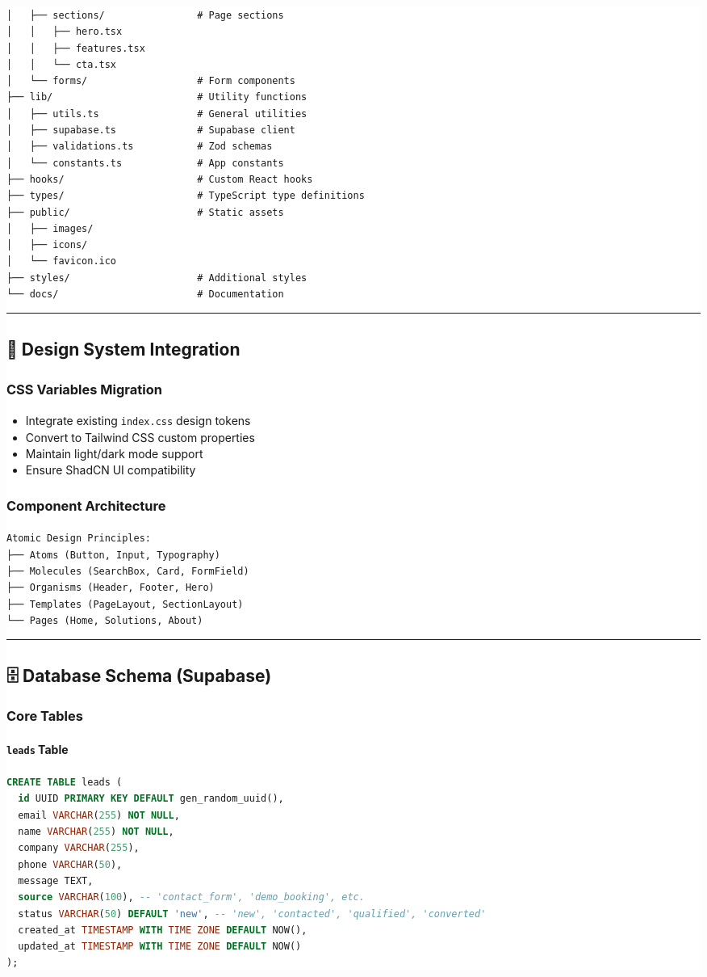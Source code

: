 ```
│   ├── sections/                # Page sections
│   │   ├── hero.tsx
│   │   ├── features.tsx
│   │   └── cta.tsx
│   └── forms/                   # Form components
├── lib/                         # Utility functions
│   ├── utils.ts                 # General utilities
│   ├── supabase.ts              # Supabase client
│   ├── validations.ts           # Zod schemas
│   └── constants.ts             # App constants
├── hooks/                       # Custom React hooks
├── types/                       # TypeScript type definitions
├── public/                      # Static assets
│   ├── images/
│   ├── icons/
│   └── favicon.ico
├── styles/                      # Additional styles
└── docs/                        # Documentation
```

---

## 🎨 Design System Integration

### CSS Variables Migration
- Integrate existing `index.css` design tokens
- Convert to Tailwind CSS custom properties
- Maintain light/dark mode support
- Ensure ShadCN UI compatibility

### Component Architecture
```
Atomic Design Principles:
├── Atoms (Button, Input, Typography)
├── Molecules (SearchBox, Card, FormField)
├── Organisms (Header, Footer, Hero)
├── Templates (PageLayout, SectionLayout)
└── Pages (Home, Solutions, About)
```

---

## 🗄️ Database Schema (Supabase)

### Core Tables

#### `leads` Table
```sql
CREATE TABLE leads (
  id UUID PRIMARY KEY DEFAULT gen_random_uuid(),
  email VARCHAR(255) NOT NULL,
  name VARCHAR(255) NOT NULL,
  company VARCHAR(255),
  phone VARCHAR(50),
  message TEXT,
  source VARCHAR(100), -- 'contact_form', 'demo_booking', etc.
  status VARCHAR(50) DEFAULT 'new', -- 'new', 'contacted', 'qualified', 'converted'
  created_at TIMESTAMP WITH TIME ZONE DEFAULT NOW(),
  updated_at TIMESTAMP WITH TIME ZONE DEFAULT NOW()
);
```

